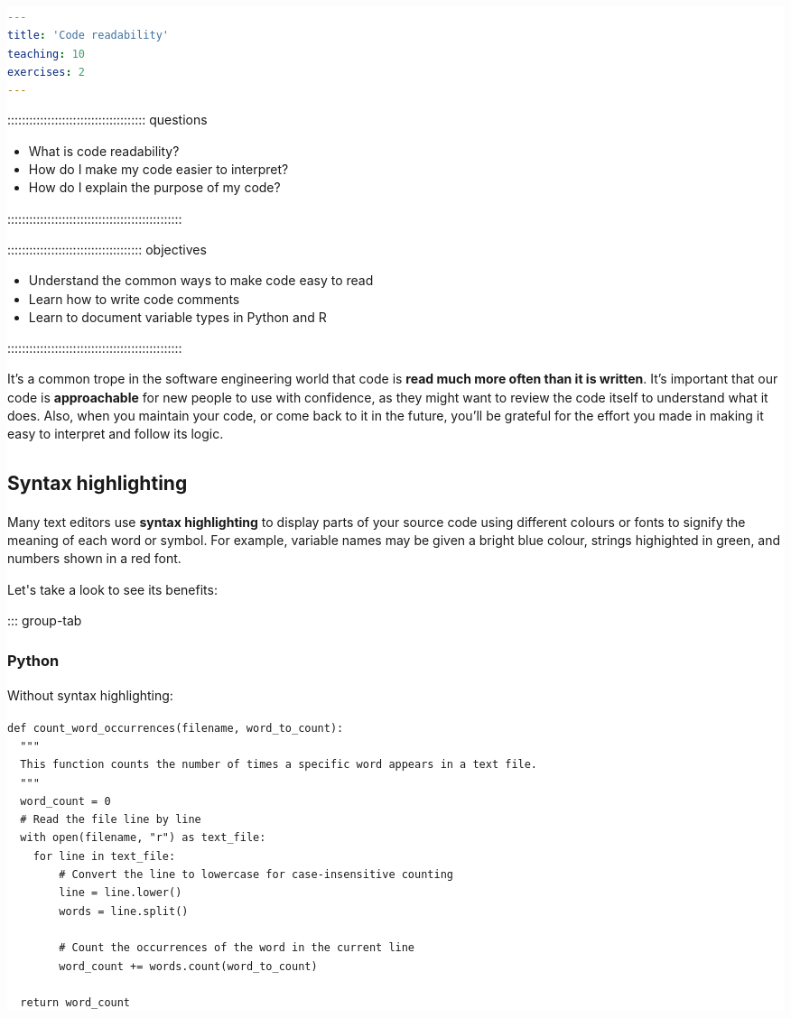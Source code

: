 ```yaml
---
title: 'Code readability'
teaching: 10
exercises: 2
---
```


:::::::::::::::::::::::::::::::::::::: questions 

- What is code readability?
- How do I make my code easier to interpret?
- How do I explain the purpose of my code?

::::::::::::::::::::::::::::::::::::::::::::::::

::::::::::::::::::::::::::::::::::::: objectives

- Understand the common ways to make code easy to read
- Learn how to write code comments
- Learn to document variable types in Python and R

::::::::::::::::::::::::::::::::::::::::::::::::

It’s a common trope in the software engineering world that code is **read much more often than it is written**. It’s important that our code is **approachable** for new people to use with confidence, as they might want to review the code itself to understand what it does. Also, when you maintain your code, or come back to it in the future, you’ll be grateful for the effort you made in making it easy to interpret and follow its logic.

## Syntax highlighting

Many text editors use **syntax highlighting** to display parts of your source code using different colours or fonts to signify the meaning of each word or symbol.
For example, variable names may be given a bright blue colour, strings highighted in green, and numbers shown in a red font.

Let's take a look to see its benefits:

::: group-tab

### Python

Without syntax highlighting:

```output
def count_word_occurrences(filename, word_to_count):
  """
  This function counts the number of times a specific word appears in a text file.
  """
  word_count = 0
  # Read the file line by line
  with open(filename, "r") as text_file:
    for line in text_file:
        # Convert the line to lowercase for case-insensitive counting
        line = line.lower()
        words = line.split()

        # Count the occurrences of the word in the current line
        word_count += words.count(word_to_count)

  return word_count
```
